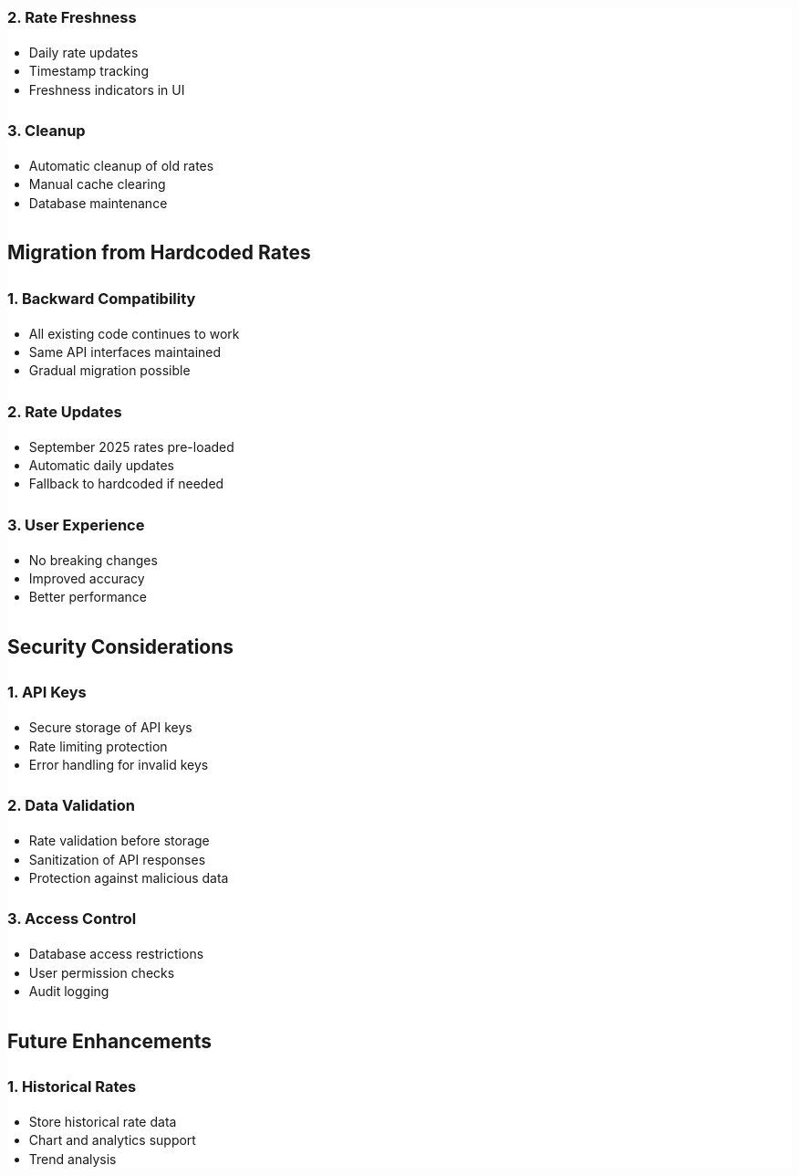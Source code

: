 ### 2. **Rate Freshness**
- Daily rate updates
- Timestamp tracking
- Freshness indicators in UI

### 3. **Cleanup**
- Automatic cleanup of old rates
- Manual cache clearing
- Database maintenance

## Migration from Hardcoded Rates

### 1. **Backward Compatibility**
- All existing code continues to work
- Same API interfaces maintained
- Gradual migration possible

### 2. **Rate Updates**
- September 2025 rates pre-loaded
- Automatic daily updates
- Fallback to hardcoded if needed

### 3. **User Experience**
- No breaking changes
- Improved accuracy
- Better performance

## Security Considerations

### 1. **API Keys**
- Secure storage of API keys
- Rate limiting protection
- Error handling for invalid keys

### 2. **Data Validation**
- Rate validation before storage
- Sanitization of API responses
- Protection against malicious data

### 3. **Access Control**
- Database access restrictions
- User permission checks
- Audit logging

## Future Enhancements

### 1. **Historical Rates**
- Store historical rate data
- Chart and analytics support
- Trend analysis
